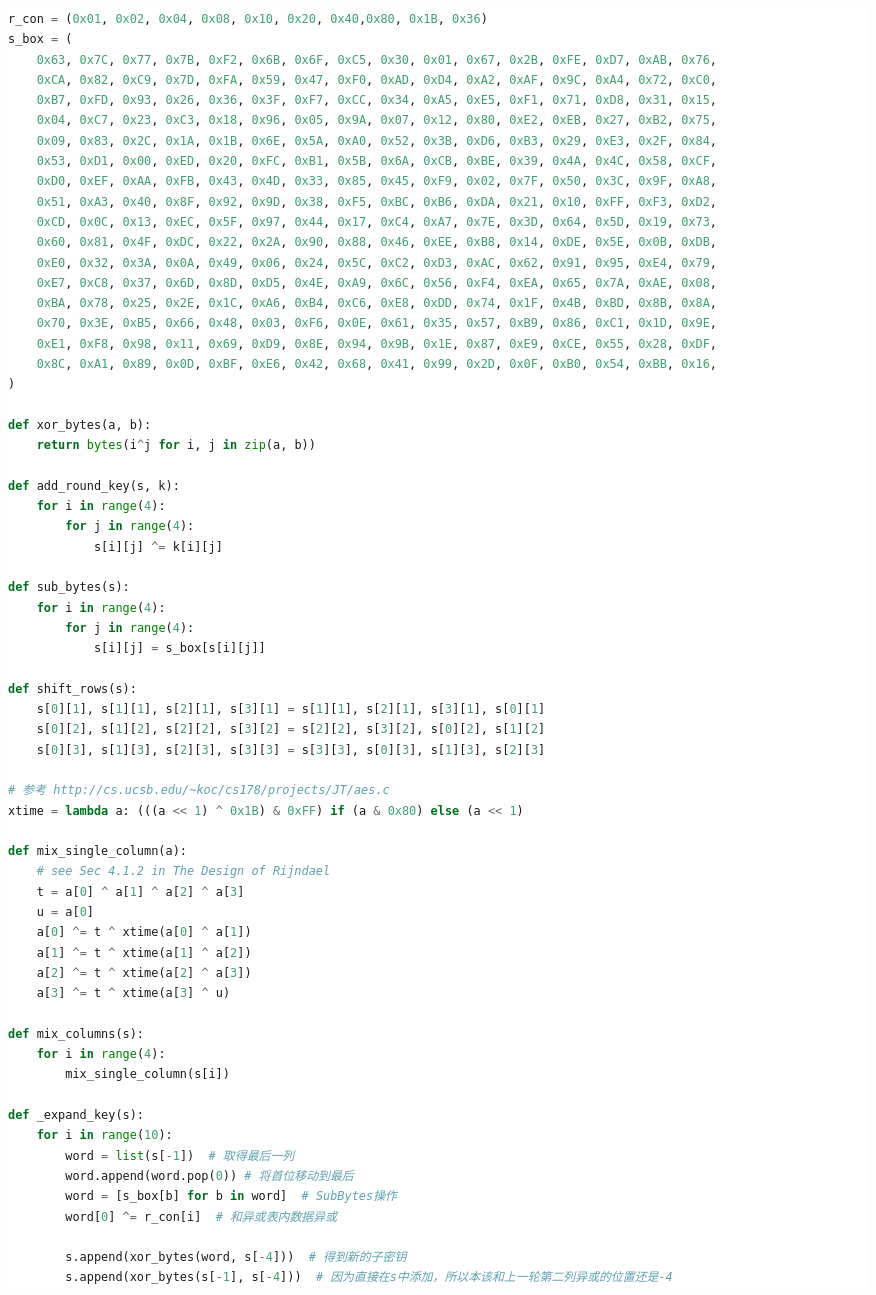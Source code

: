 ```python
r_con = (0x01, 0x02, 0x04, 0x08, 0x10, 0x20, 0x40,0x80, 0x1B, 0x36)
s_box = (
    0x63, 0x7C, 0x77, 0x7B, 0xF2, 0x6B, 0x6F, 0xC5, 0x30, 0x01, 0x67, 0x2B, 0xFE, 0xD7, 0xAB, 0x76,
    0xCA, 0x82, 0xC9, 0x7D, 0xFA, 0x59, 0x47, 0xF0, 0xAD, 0xD4, 0xA2, 0xAF, 0x9C, 0xA4, 0x72, 0xC0,
    0xB7, 0xFD, 0x93, 0x26, 0x36, 0x3F, 0xF7, 0xCC, 0x34, 0xA5, 0xE5, 0xF1, 0x71, 0xD8, 0x31, 0x15,
    0x04, 0xC7, 0x23, 0xC3, 0x18, 0x96, 0x05, 0x9A, 0x07, 0x12, 0x80, 0xE2, 0xEB, 0x27, 0xB2, 0x75,
    0x09, 0x83, 0x2C, 0x1A, 0x1B, 0x6E, 0x5A, 0xA0, 0x52, 0x3B, 0xD6, 0xB3, 0x29, 0xE3, 0x2F, 0x84,
    0x53, 0xD1, 0x00, 0xED, 0x20, 0xFC, 0xB1, 0x5B, 0x6A, 0xCB, 0xBE, 0x39, 0x4A, 0x4C, 0x58, 0xCF,
    0xD0, 0xEF, 0xAA, 0xFB, 0x43, 0x4D, 0x33, 0x85, 0x45, 0xF9, 0x02, 0x7F, 0x50, 0x3C, 0x9F, 0xA8,
    0x51, 0xA3, 0x40, 0x8F, 0x92, 0x9D, 0x38, 0xF5, 0xBC, 0xB6, 0xDA, 0x21, 0x10, 0xFF, 0xF3, 0xD2,
    0xCD, 0x0C, 0x13, 0xEC, 0x5F, 0x97, 0x44, 0x17, 0xC4, 0xA7, 0x7E, 0x3D, 0x64, 0x5D, 0x19, 0x73,
    0x60, 0x81, 0x4F, 0xDC, 0x22, 0x2A, 0x90, 0x88, 0x46, 0xEE, 0xB8, 0x14, 0xDE, 0x5E, 0x0B, 0xDB,
    0xE0, 0x32, 0x3A, 0x0A, 0x49, 0x06, 0x24, 0x5C, 0xC2, 0xD3, 0xAC, 0x62, 0x91, 0x95, 0xE4, 0x79,
    0xE7, 0xC8, 0x37, 0x6D, 0x8D, 0xD5, 0x4E, 0xA9, 0x6C, 0x56, 0xF4, 0xEA, 0x65, 0x7A, 0xAE, 0x08,
    0xBA, 0x78, 0x25, 0x2E, 0x1C, 0xA6, 0xB4, 0xC6, 0xE8, 0xDD, 0x74, 0x1F, 0x4B, 0xBD, 0x8B, 0x8A,
    0x70, 0x3E, 0xB5, 0x66, 0x48, 0x03, 0xF6, 0x0E, 0x61, 0x35, 0x57, 0xB9, 0x86, 0xC1, 0x1D, 0x9E,
    0xE1, 0xF8, 0x98, 0x11, 0x69, 0xD9, 0x8E, 0x94, 0x9B, 0x1E, 0x87, 0xE9, 0xCE, 0x55, 0x28, 0xDF,
    0x8C, 0xA1, 0x89, 0x0D, 0xBF, 0xE6, 0x42, 0x68, 0x41, 0x99, 0x2D, 0x0F, 0xB0, 0x54, 0xBB, 0x16,
)

def xor_bytes(a, b):
    return bytes(i^j for i, j in zip(a, b))

def add_round_key(s, k):
    for i in range(4):
        for j in range(4):
            s[i][j] ^= k[i][j]

def sub_bytes(s):
    for i in range(4):
        for j in range(4):
            s[i][j] = s_box[s[i][j]]

def shift_rows(s):
    s[0][1], s[1][1], s[2][1], s[3][1] = s[1][1], s[2][1], s[3][1], s[0][1]
    s[0][2], s[1][2], s[2][2], s[3][2] = s[2][2], s[3][2], s[0][2], s[1][2]
    s[0][3], s[1][3], s[2][3], s[3][3] = s[3][3], s[0][3], s[1][3], s[2][3]

# 参考 http://cs.ucsb.edu/~koc/cs178/projects/JT/aes.c
xtime = lambda a: (((a << 1) ^ 0x1B) & 0xFF) if (a & 0x80) else (a << 1)

def mix_single_column(a):
    # see Sec 4.1.2 in The Design of Rijndael
    t = a[0] ^ a[1] ^ a[2] ^ a[3]
    u = a[0]
    a[0] ^= t ^ xtime(a[0] ^ a[1])
    a[1] ^= t ^ xtime(a[1] ^ a[2])
    a[2] ^= t ^ xtime(a[2] ^ a[3])
    a[3] ^= t ^ xtime(a[3] ^ u)

def mix_columns(s):
    for i in range(4):
        mix_single_column(s[i])

def _expand_key(s):
    for i in range(10):
        word = list(s[-1])  # 取得最后一列
        word.append(word.pop(0)) # 将首位移动到最后
        word = [s_box[b] for b in word]  # SubBytes操作
        word[0] ^= r_con[i]  # 和异或表内数据异或

        s.append(xor_bytes(word, s[-4]))  # 得到新的子密钥
        s.append(xor_bytes(s[-1], s[-4]))  # 因为直接在s中添加，所以本该和上一轮第二列异或的位置还是-4
```